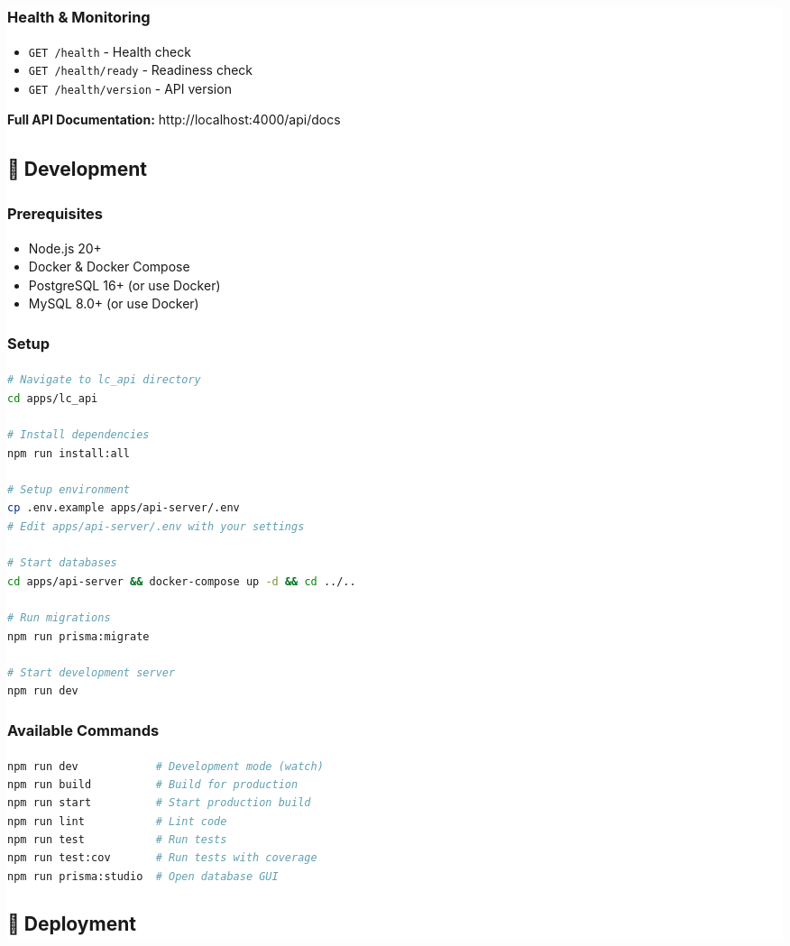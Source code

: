 ### Health & Monitoring
- `GET /health` - Health check
- `GET /health/ready` - Readiness check
- `GET /health/version` - API version

**Full API Documentation:** http://localhost:4000/api/docs

## 🔧 Development

### Prerequisites
- Node.js 20+
- Docker & Docker Compose
- PostgreSQL 16+ (or use Docker)
- MySQL 8.0+ (or use Docker)

### Setup
```bash
# Navigate to lc_api directory
cd apps/lc_api

# Install dependencies
npm run install:all

# Setup environment
cp .env.example apps/api-server/.env
# Edit apps/api-server/.env with your settings

# Start databases
cd apps/api-server && docker-compose up -d && cd ../..

# Run migrations
npm run prisma:migrate

# Start development server
npm run dev
```

### Available Commands
```bash
npm run dev            # Development mode (watch)
npm run build          # Build for production
npm run start          # Start production build
npm run lint           # Lint code
npm run test           # Run tests
npm run test:cov       # Run tests with coverage
npm run prisma:studio  # Open database GUI
```

## 🚢 Deployment
